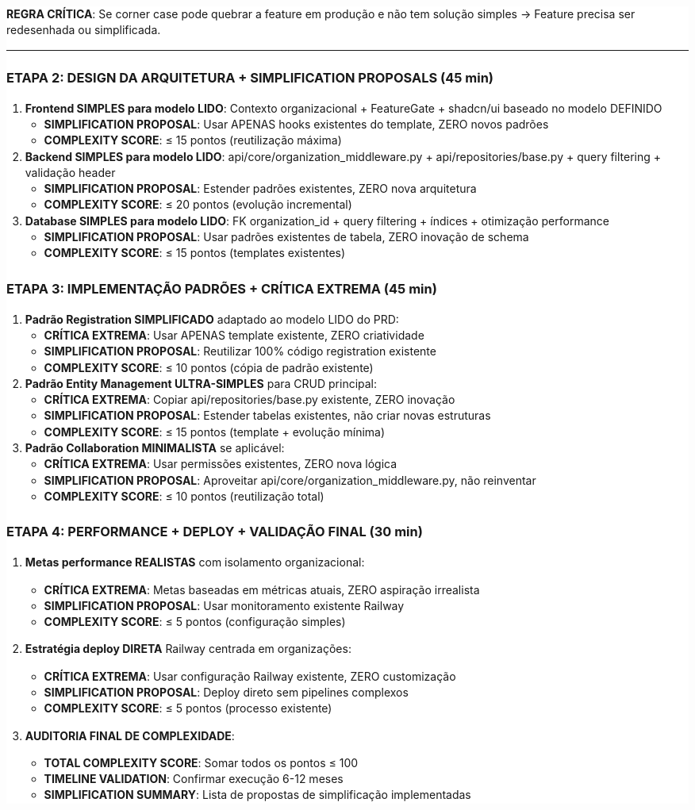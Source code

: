 **REGRA CRÍTICA**: Se corner case pode quebrar a feature em produção e não tem solução simples → Feature precisa ser redesenhada ou simplificada.

---

### **ETAPA 2: DESIGN DA ARQUITETURA + SIMPLIFICATION PROPOSALS (45 min)**

1. **Frontend SIMPLES para modelo LIDO**: Contexto organizacional + FeatureGate + shadcn/ui baseado no modelo DEFINIDO
   - **SIMPLIFICATION PROPOSAL**: Usar APENAS hooks existentes do template, ZERO novos padrões
   - **COMPLEXITY SCORE**: ≤ 15 pontos (reutilização máxima)
2. **Backend SIMPLES para modelo LIDO**: api/core/organization_middleware.py + api/repositories/base.py + query filtering + validação header
   - **SIMPLIFICATION PROPOSAL**: Estender padrões existentes, ZERO nova arquitetura
   - **COMPLEXITY SCORE**: ≤ 20 pontos (evolução incremental)
3. **Database SIMPLES para modelo LIDO**: FK organization_id + query filtering + índices + otimização performance
   - **SIMPLIFICATION PROPOSAL**: Usar padrões existentes de tabela, ZERO inovação de schema
   - **COMPLEXITY SCORE**: ≤ 15 pontos (templates existentes)

### **ETAPA 3: IMPLEMENTAÇÃO PADRÕES + CRÍTICA EXTREMA (45 min)**

1. **Padrão Registration SIMPLIFICADO** adaptado ao modelo LIDO do PRD:
   - **CRÍTICA EXTREMA**: Usar APENAS template existente, ZERO criatividade
   - **SIMPLIFICATION PROPOSAL**: Reutilizar 100% código registration existente
   - **COMPLEXITY SCORE**: ≤ 10 pontos (cópia de padrão existente)
2. **Padrão Entity Management ULTRA-SIMPLES** para CRUD principal:
   - **CRÍTICA EXTREMA**: Copiar api/repositories/base.py existente, ZERO inovação
   - **SIMPLIFICATION PROPOSAL**: Estender tabelas existentes, não criar novas estruturas
   - **COMPLEXITY SCORE**: ≤ 15 pontos (template + evolução mínima)
3. **Padrão Collaboration MINIMALISTA** se aplicável:
   - **CRÍTICA EXTREMA**: Usar permissões existentes, ZERO nova lógica
   - **SIMPLIFICATION PROPOSAL**: Aproveitar api/core/organization_middleware.py, não reinventar
   - **COMPLEXITY SCORE**: ≤ 10 pontos (reutilização total)

### **ETAPA 4: PERFORMANCE + DEPLOY + VALIDAÇÃO FINAL (30 min)**

1. **Metas performance REALISTAS** com isolamento organizacional:
   - **CRÍTICA EXTREMA**: Metas baseadas em métricas atuais, ZERO aspiração irrealista
   - **SIMPLIFICATION PROPOSAL**: Usar monitoramento existente Railway
   - **COMPLEXITY SCORE**: ≤ 5 pontos (configuração simples)
2. **Estratégia deploy DIRETA** Railway centrada em organizações:
   - **CRÍTICA EXTREMA**: Usar configuração Railway existente, ZERO customização
   - **SIMPLIFICATION PROPOSAL**: Deploy direto sem pipelines complexos
   - **COMPLEXITY SCORE**: ≤ 5 pontos (processo existente)

3. **AUDITORIA FINAL DE COMPLEXIDADE**:
   - **TOTAL COMPLEXITY SCORE**: Somar todos os pontos ≤ 100
   - **TIMELINE VALIDATION**: Confirmar execução 6-12 meses
   - **SIMPLIFICATION SUMMARY**: Lista de propostas de simplificação implementadas
